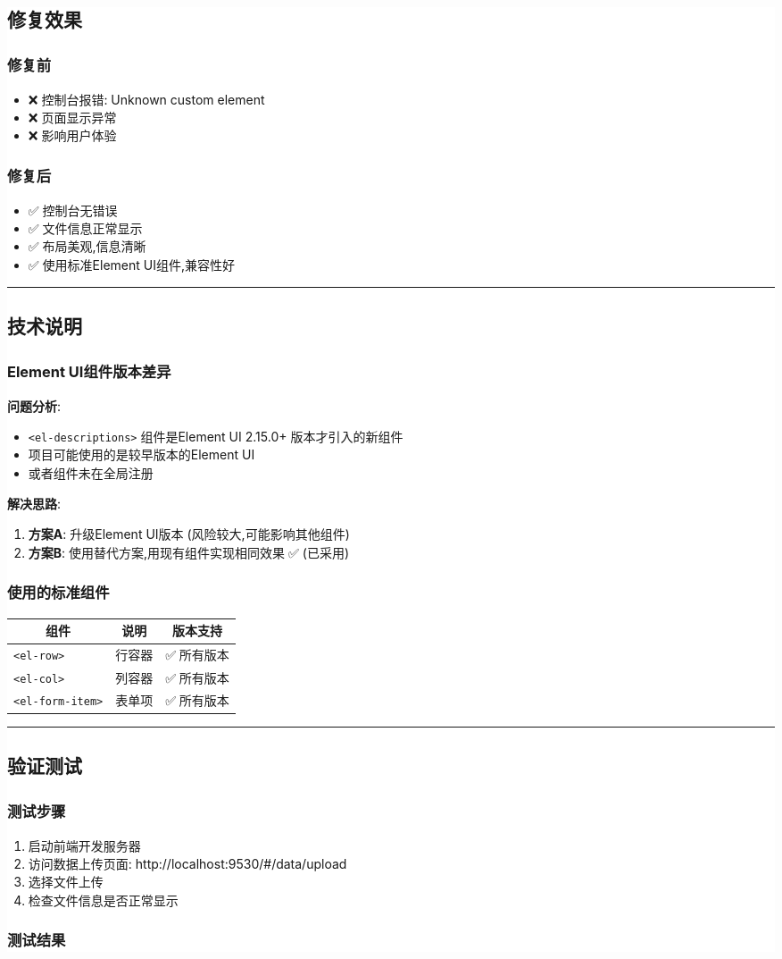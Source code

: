 
## 修复效果

### 修复前
- ❌ 控制台报错: Unknown custom element
- ❌ 页面显示异常
- ❌ 影响用户体验

### 修复后
- ✅ 控制台无错误
- ✅ 文件信息正常显示
- ✅ 布局美观,信息清晰
- ✅ 使用标准Element UI组件,兼容性好

---

## 技术说明

### Element UI组件版本差异

**问题分析**:
- `<el-descriptions>` 组件是Element UI 2.15.0+ 版本才引入的新组件
- 项目可能使用的是较早版本的Element UI
- 或者组件未在全局注册

**解决思路**:
1. **方案A**: 升级Element UI版本 (风险较大,可能影响其他组件)
2. **方案B**: 使用替代方案,用现有组件实现相同效果 ✅ (已采用)

### 使用的标准组件

| 组件 | 说明 | 版本支持 |
|------|------|---------|
| `<el-row>` | 行容器 | ✅ 所有版本 |
| `<el-col>` | 列容器 | ✅ 所有版本 |
| `<el-form-item>` | 表单项 | ✅ 所有版本 |

---

## 验证测试

### 测试步骤

1. 启动前端开发服务器
2. 访问数据上传页面: http://localhost:9530/#/data/upload
3. 选择文件上传
4. 检查文件信息是否正常显示

### 测试结果
